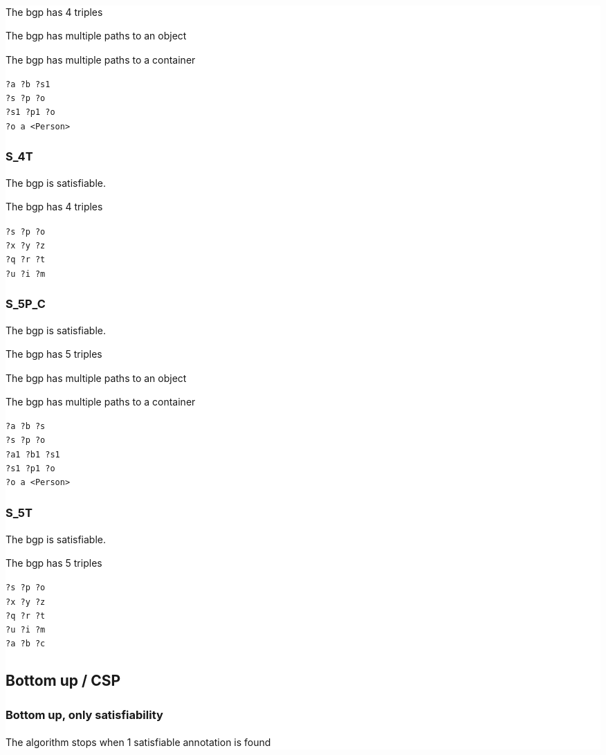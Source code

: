 The bgp has 4 triples

The bgp has  multiple paths to an object

The bgp has multiple paths to a container
```
?a ?b ?s1
?s ?p ?o
?s1 ?p1 ?o
?o a <Person>
```
### S_4T

The bgp is satisfiable.

The bgp has 4 triples
```
?s ?p ?o
?x ?y ?z
?q ?r ?t
?u ?i ?m
```
### S_5P_C

The bgp is satisfiable.

The bgp has 5 triples

The bgp has  multiple paths to an object

The bgp has multiple paths to a container
```
?a ?b ?s
?s ?p ?o
?a1 ?b1 ?s1
?s1 ?p1 ?o
?o a <Person>

```
### S_5T

The bgp is satisfiable.

The bgp has 5 triples
```
?s ?p ?o
?x ?y ?z
?q ?r ?t
?u ?i ?m
?a ?b ?c

```

## Bottom up / CSP
### Bottom up, only satisfiability
The algorithm stops when 1 satisfiable annotation is found
